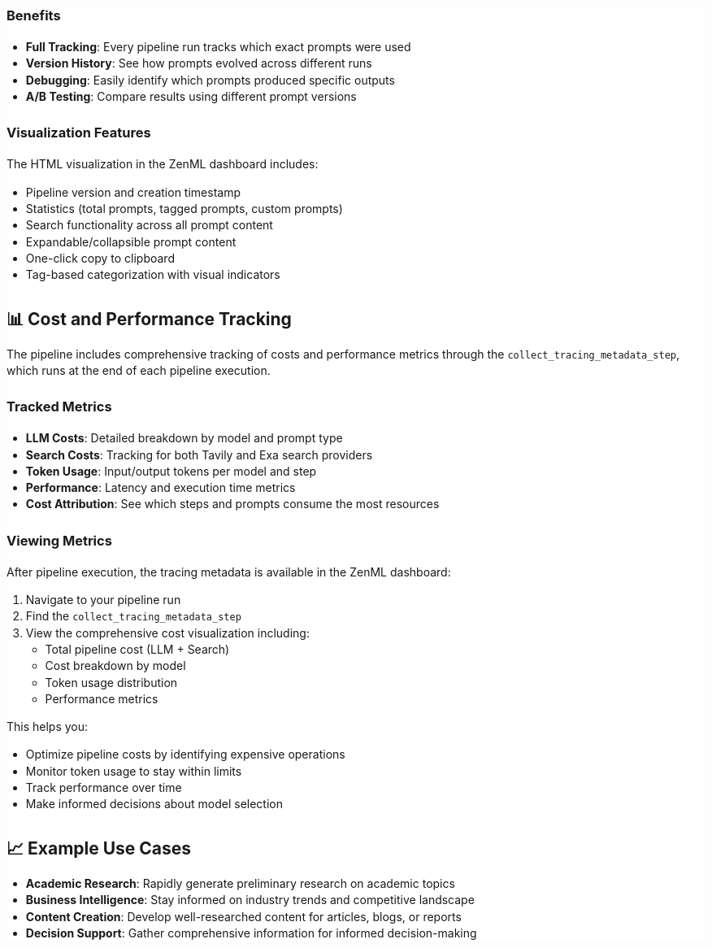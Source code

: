 ### Benefits

- **Full Tracking**: Every pipeline run tracks which exact prompts were used
- **Version History**: See how prompts evolved across different runs
- **Debugging**: Easily identify which prompts produced specific outputs
- **A/B Testing**: Compare results using different prompt versions

### Visualization Features

The HTML visualization in the ZenML dashboard includes:
- Pipeline version and creation timestamp
- Statistics (total prompts, tagged prompts, custom prompts)
- Search functionality across all prompt content
- Expandable/collapsible prompt content
- One-click copy to clipboard
- Tag-based categorization with visual indicators

## 📊 Cost and Performance Tracking

The pipeline includes comprehensive tracking of costs and performance metrics through the `collect_tracing_metadata_step`, which runs at the end of each pipeline execution.

### Tracked Metrics

- **LLM Costs**: Detailed breakdown by model and prompt type
- **Search Costs**: Tracking for both Tavily and Exa search providers
- **Token Usage**: Input/output tokens per model and step
- **Performance**: Latency and execution time metrics
- **Cost Attribution**: See which steps and prompts consume the most resources

### Viewing Metrics

After pipeline execution, the tracing metadata is available in the ZenML dashboard:

1. Navigate to your pipeline run
2. Find the `collect_tracing_metadata_step` 
3. View the comprehensive cost visualization including:
   - Total pipeline cost (LLM + Search)
   - Cost breakdown by model
   - Token usage distribution
   - Performance metrics

This helps you:
- Optimize pipeline costs by identifying expensive operations
- Monitor token usage to stay within limits
- Track performance over time
- Make informed decisions about model selection

## 📈 Example Use Cases

- **Academic Research**: Rapidly generate preliminary research on academic topics
- **Business Intelligence**: Stay informed on industry trends and competitive landscape
- **Content Creation**: Develop well-researched content for articles, blogs, or reports
- **Decision Support**: Gather comprehensive information for informed decision-making
